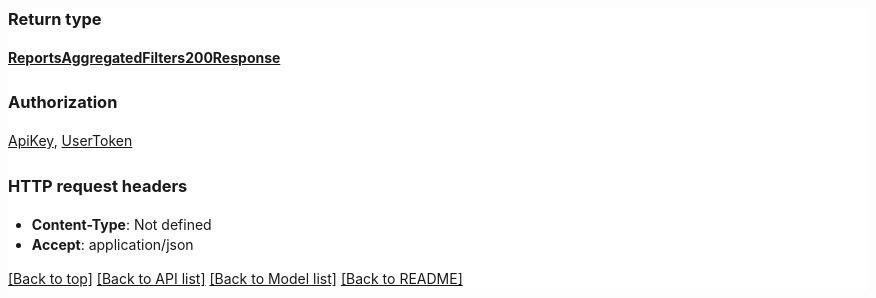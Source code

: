 ### Return type

[**ReportsAggregatedFilters200Response**](ReportsAggregatedFilters200Response.md)

### Authorization

[ApiKey](../README.md#ApiKey), [UserToken](../README.md#UserToken)

### HTTP request headers

- **Content-Type**: Not defined
- **Accept**: application/json

[[Back to top]](#) [[Back to API list]](../README.md#documentation-for-api-endpoints)
[[Back to Model list]](../README.md#documentation-for-models)
[[Back to README]](../README.md)


